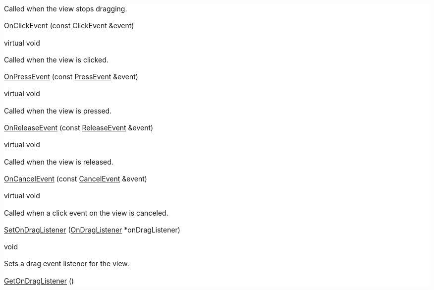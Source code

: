<p id="p1656876330093533"><a name="p1656876330093533"></a><a name="p1656876330093533"></a>Called when the view stops dragging. </p>
</td>
</tr>
<tr id="row448705519093533"><td class="cellrowborder" valign="top" width="50%" headers="mcps1.1.3.1.1 "><p id="p1169385708093533"><a name="p1169385708093533"></a><a name="p1169385708093533"></a><a href="Graphic.md#gad08697a29aae4c58267f494b66b9a547">OnClickEvent</a> (const <a href="OHOS-ClickEvent.md">ClickEvent</a> &amp;event)</p>
</td>
<td class="cellrowborder" valign="top" width="50%" headers="mcps1.1.3.1.2 "><p id="p825379685093533"><a name="p825379685093533"></a><a name="p825379685093533"></a>virtual void&nbsp;</p>
<p id="p609709857093533"><a name="p609709857093533"></a><a name="p609709857093533"></a>Called when the view is clicked. </p>
</td>
</tr>
<tr id="row2099561591093533"><td class="cellrowborder" valign="top" width="50%" headers="mcps1.1.3.1.1 "><p id="p222733255093533"><a name="p222733255093533"></a><a name="p222733255093533"></a><a href="Graphic.md#gafa544ff2d27785a9410a80689f1ad3b1">OnPressEvent</a> (const <a href="OHOS-PressEvent.md">PressEvent</a> &amp;event)</p>
</td>
<td class="cellrowborder" valign="top" width="50%" headers="mcps1.1.3.1.2 "><p id="p2026885562093533"><a name="p2026885562093533"></a><a name="p2026885562093533"></a>virtual void&nbsp;</p>
<p id="p648364807093533"><a name="p648364807093533"></a><a name="p648364807093533"></a>Called when the view is pressed. </p>
</td>
</tr>
<tr id="row996113527093533"><td class="cellrowborder" valign="top" width="50%" headers="mcps1.1.3.1.1 "><p id="p1956784710093533"><a name="p1956784710093533"></a><a name="p1956784710093533"></a><a href="Graphic.md#ga7bd1a74563b059b03fbf66f9add53ee3">OnReleaseEvent</a> (const <a href="OHOS-ReleaseEvent.md">ReleaseEvent</a> &amp;event)</p>
</td>
<td class="cellrowborder" valign="top" width="50%" headers="mcps1.1.3.1.2 "><p id="p1317902615093533"><a name="p1317902615093533"></a><a name="p1317902615093533"></a>virtual void&nbsp;</p>
<p id="p1935197240093533"><a name="p1935197240093533"></a><a name="p1935197240093533"></a>Called when the view is released. </p>
</td>
</tr>
<tr id="row1019744156093533"><td class="cellrowborder" valign="top" width="50%" headers="mcps1.1.3.1.1 "><p id="p445135939093533"><a name="p445135939093533"></a><a name="p445135939093533"></a><a href="Graphic.md#ga8f01ff25a33b20df0758f564148e579d">OnCancelEvent</a> (const <a href="OHOS-CancelEvent.md">CancelEvent</a> &amp;event)</p>
</td>
<td class="cellrowborder" valign="top" width="50%" headers="mcps1.1.3.1.2 "><p id="p963149530093533"><a name="p963149530093533"></a><a name="p963149530093533"></a>virtual void&nbsp;</p>
<p id="p646290779093533"><a name="p646290779093533"></a><a name="p646290779093533"></a>Called when a click event on the view is canceled. </p>
</td>
</tr>
<tr id="row1657493981093533"><td class="cellrowborder" valign="top" width="50%" headers="mcps1.1.3.1.1 "><p id="p334626392093533"><a name="p334626392093533"></a><a name="p334626392093533"></a><a href="Graphic.md#gad8e3cf5f0dd003a6aa932ef04e7b59f2">SetOnDragListener</a> (<a href="OHOS-UIView-OnDragListener.md">OnDragListener</a> *onDragListener)</p>
</td>
<td class="cellrowborder" valign="top" width="50%" headers="mcps1.1.3.1.2 "><p id="p1535596011093533"><a name="p1535596011093533"></a><a name="p1535596011093533"></a>void&nbsp;</p>
<p id="p610699691093533"><a name="p610699691093533"></a><a name="p610699691093533"></a>Sets a drag event listener for the view. </p>
</td>
</tr>
<tr id="row428939703093533"><td class="cellrowborder" valign="top" width="50%" headers="mcps1.1.3.1.1 "><p id="p468894256093533"><a name="p468894256093533"></a><a name="p468894256093533"></a><a href="Graphic.md#ga45a02cba4887c5c0b8e243941bcdc5cb">GetOnDragListener</a> ()</p>
</td>